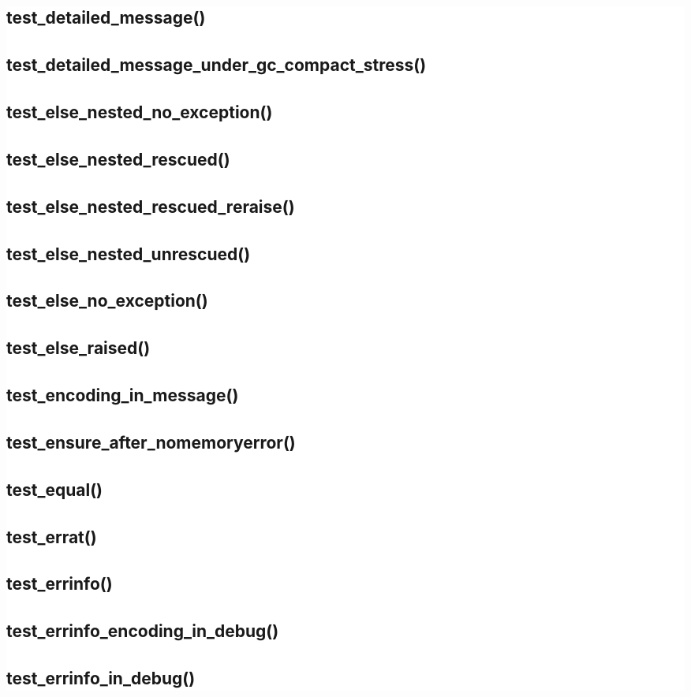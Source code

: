## test_detailed_message() [](#method-i-test_detailed_message)

## test_detailed_message_under_gc_compact_stress() [](#method-i-test_detailed_message_under_gc_compact_stress)

## test_else_nested_no_exception() [](#method-i-test_else_nested_no_exception)

## test_else_nested_rescued() [](#method-i-test_else_nested_rescued)

## test_else_nested_rescued_reraise() [](#method-i-test_else_nested_rescued_reraise)

## test_else_nested_unrescued() [](#method-i-test_else_nested_unrescued)

## test_else_no_exception() [](#method-i-test_else_no_exception)

## test_else_raised() [](#method-i-test_else_raised)

## test_encoding_in_message() [](#method-i-test_encoding_in_message)

## test_ensure_after_nomemoryerror() [](#method-i-test_ensure_after_nomemoryerror)

## test_equal() [](#method-i-test_equal)

## test_errat() [](#method-i-test_errat)

## test_errinfo() [](#method-i-test_errinfo)

## test_errinfo_encoding_in_debug() [](#method-i-test_errinfo_encoding_in_debug)

## test_errinfo_in_debug() [](#method-i-test_errinfo_in_debug)
